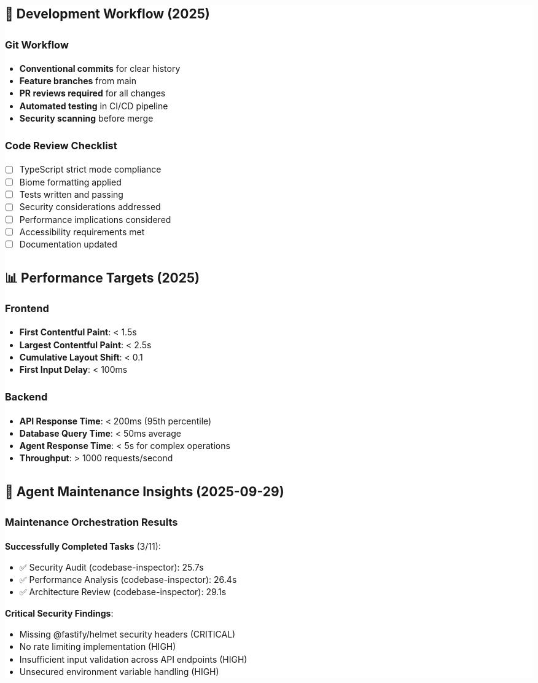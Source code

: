 ## 🔄 Development Workflow (2025)

### Git Workflow

- **Conventional commits** for clear history
- **Feature branches** from main
- **PR reviews required** for all changes
- **Automated testing** in CI/CD pipeline
- **Security scanning** before merge

### Code Review Checklist

- [ ] TypeScript strict mode compliance
- [ ] Biome formatting applied
- [ ] Tests written and passing
- [ ] Security considerations addressed
- [ ] Performance implications considered
- [ ] Accessibility requirements met
- [ ] Documentation updated

## 📊 Performance Targets (2025)

### Frontend

- **First Contentful Paint**: < 1.5s
- **Largest Contentful Paint**: < 2.5s
- **Cumulative Layout Shift**: < 0.1
- **First Input Delay**: < 100ms

### Backend

- **API Response Time**: < 200ms (95th percentile)
- **Database Query Time**: < 50ms average
- **Agent Response Time**: < 5s for complex operations
- **Throughput**: > 1000 requests/second

## 🔧 Agent Maintenance Insights (2025-09-29)

### Maintenance Orchestration Results

**Successfully Completed Tasks** (3/11):
- ✅ Security Audit (codebase-inspector): 25.7s
- ✅ Performance Analysis (codebase-inspector): 26.4s
- ✅ Architecture Review (codebase-inspector): 29.1s

**Critical Security Findings**:
- Missing @fastify/helmet security headers (CRITICAL)
- No rate limiting implementation (HIGH)
- Insufficient input validation across API endpoints (HIGH)
- Unsecured environment variable handling (HIGH)
